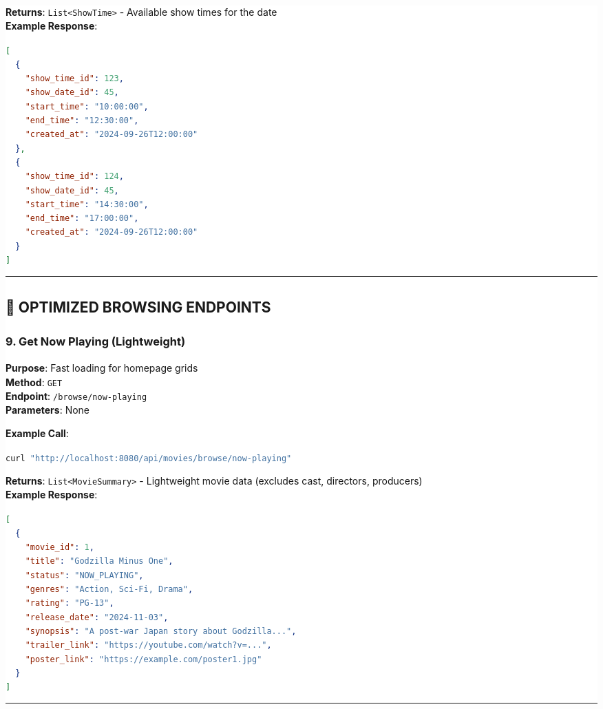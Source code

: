 **Returns**: `List<ShowTime>` - Available show times for the date  
**Example Response**:
```json
[
  {
    "show_time_id": 123,
    "show_date_id": 45,
    "start_time": "10:00:00",
    "end_time": "12:30:00",
    "created_at": "2024-09-26T12:00:00"
  },
  {
    "show_time_id": 124,
    "show_date_id": 45,
    "start_time": "14:30:00",
    "end_time": "17:00:00",
    "created_at": "2024-09-26T12:00:00"
  }
]
```

---

## 🎯 **OPTIMIZED BROWSING ENDPOINTS**

### 9. Get Now Playing (Lightweight)
**Purpose**: Fast loading for homepage grids  
**Method**: `GET`  
**Endpoint**: `/browse/now-playing`  
**Parameters**: None  

**Example Call**:
```bash
curl "http://localhost:8080/api/movies/browse/now-playing"
```

**Returns**: `List<MovieSummary>` - Lightweight movie data (excludes cast, directors, producers)  
**Example Response**:
```json
[
  {
    "movie_id": 1,
    "title": "Godzilla Minus One",
    "status": "NOW_PLAYING",
    "genres": "Action, Sci-Fi, Drama",
    "rating": "PG-13",
    "release_date": "2024-11-03",
    "synopsis": "A post-war Japan story about Godzilla...",
    "trailer_link": "https://youtube.com/watch?v=...",
    "poster_link": "https://example.com/poster1.jpg"
  }
]
```

---